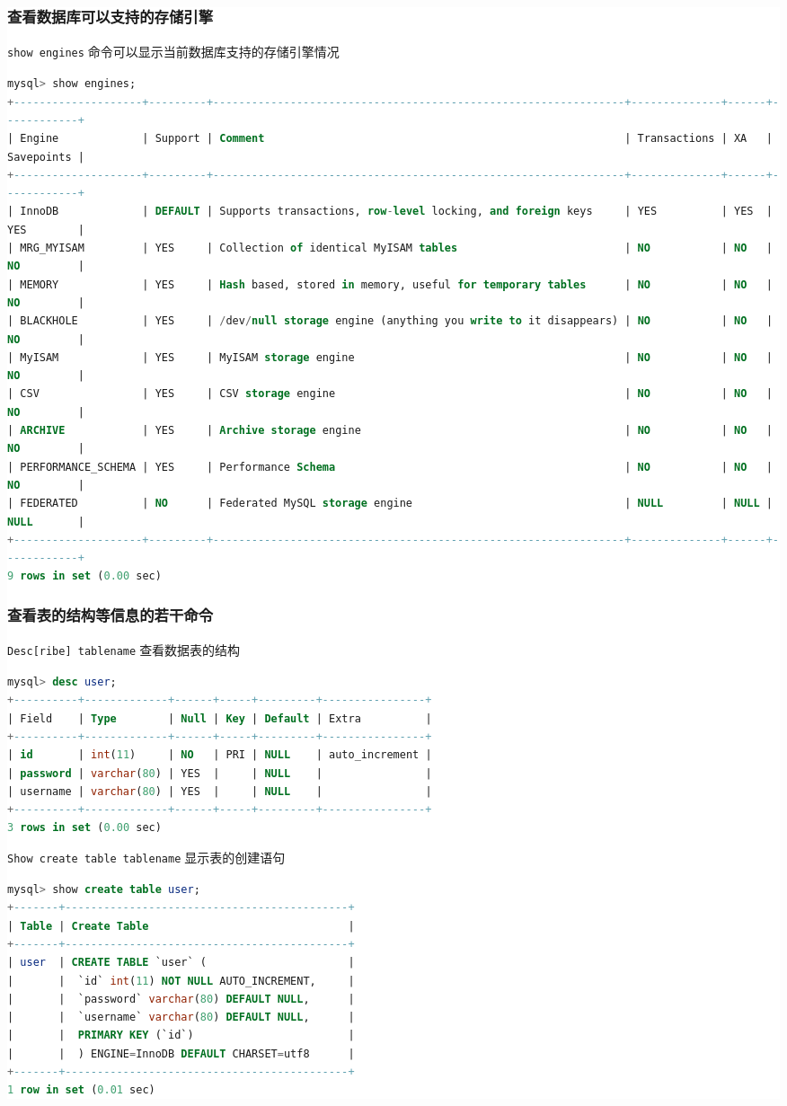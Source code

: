 ### 查看数据库可以支持的存储引擎

`show engines` 命令可以显示当前数据库支持的存储引擎情况

~~~sql
mysql> show engines;
+--------------------+---------+----------------------------------------------------------------+--------------+------+------------+
| Engine             | Support | Comment                                                        | Transactions | XA   | Savepoints |
+--------------------+---------+----------------------------------------------------------------+--------------+------+------------+
| InnoDB             | DEFAULT | Supports transactions, row-level locking, and foreign keys     | YES          | YES  | YES        |
| MRG_MYISAM         | YES     | Collection of identical MyISAM tables                          | NO           | NO   | NO         |
| MEMORY             | YES     | Hash based, stored in memory, useful for temporary tables      | NO           | NO   | NO         |
| BLACKHOLE          | YES     | /dev/null storage engine (anything you write to it disappears) | NO           | NO   | NO         |
| MyISAM             | YES     | MyISAM storage engine                                          | NO           | NO   | NO         |
| CSV                | YES     | CSV storage engine                                             | NO           | NO   | NO         |
| ARCHIVE            | YES     | Archive storage engine                                         | NO           | NO   | NO         |
| PERFORMANCE_SCHEMA | YES     | Performance Schema                                             | NO           | NO   | NO         |
| FEDERATED          | NO      | Federated MySQL storage engine                                 | NULL         | NULL | NULL       |
+--------------------+---------+----------------------------------------------------------------+--------------+------+------------+
9 rows in set (0.00 sec)
~~~

### 查看表的结构等信息的若干命令

`Desc[ribe] tablename` 查看数据表的结构

~~~sql
mysql> desc user;
+----------+-------------+------+-----+---------+----------------+
| Field    | Type        | Null | Key | Default | Extra          |
+----------+-------------+------+-----+---------+----------------+
| id       | int(11)     | NO   | PRI | NULL    | auto_increment |
| password | varchar(80) | YES  |     | NULL    |                |
| username | varchar(80) | YES  |     | NULL    |                |
+----------+-------------+------+-----+---------+----------------+
3 rows in set (0.00 sec)
~~~

`Show create table tablename` 显示表的创建语句

~~~sql
mysql> show create table user;
+-------+--------------------------------------------+
| Table | Create Table                               |
+-------+--------------------------------------------+
| user  | CREATE TABLE `user` (                      |
|       |  `id` int(11) NOT NULL AUTO_INCREMENT,     |
|       |  `password` varchar(80) DEFAULT NULL,      |
|       |  `username` varchar(80) DEFAULT NULL,      |
|       |  PRIMARY KEY (`id`)                        |
|       |  ) ENGINE=InnoDB DEFAULT CHARSET=utf8      |
+-------+--------------------------------------------+
1 row in set (0.01 sec)
~~~